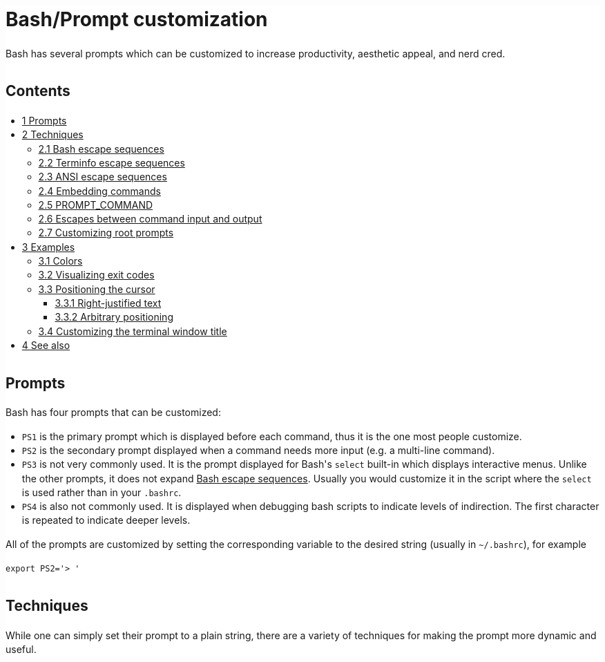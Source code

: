 # Bash/Prompt customization

Bash has several prompts which can be customized to increase productivity, aesthetic appeal, and nerd cred.

## Contents

*   [1 Prompts](#Prompts)
*   [2 Techniques](#Techniques)
    *   [2.1 Bash escape sequences](#Bash_escape_sequences)
    *   [2.2 Terminfo escape sequences](#Terminfo_escape_sequences)
    *   [2.3 ANSI escape sequences](#ANSI_escape_sequences)
    *   [2.4 Embedding commands](#Embedding_commands)
    *   [2.5 PROMPT_COMMAND](#PROMPT_COMMAND)
    *   [2.6 Escapes between command input and output](#Escapes_between_command_input_and_output)
    *   [2.7 Customizing root prompts](#Customizing_root_prompts)
*   [3 Examples](#Examples)
    *   [3.1 Colors](#Colors)
    *   [3.2 Visualizing exit codes](#Visualizing_exit_codes)
    *   [3.3 Positioning the cursor](#Positioning_the_cursor)
        *   [3.3.1 Right-justified text](#Right-justified_text)
        *   [3.3.2 Arbitrary positioning](#Arbitrary_positioning)
    *   [3.4 Customizing the terminal window title](#Customizing_the_terminal_window_title)
*   [4 See also](#See_also)

## Prompts

Bash has four prompts that can be customized:

*   `PS1` is the primary prompt which is displayed before each command, thus it is the one most people customize.
*   `PS2` is the secondary prompt displayed when a command needs more input (e.g. a multi-line command).
*   `PS3` is not very commonly used. It is the prompt displayed for Bash's `select` built-in which displays interactive menus. Unlike the other prompts, it does not expand [Bash escape sequences](#Bash_escape_sequences). Usually you would customize it in the script where the `select` is used rather than in your `.bashrc`.
*   `PS4` is also not commonly used. It is displayed when debugging bash scripts to indicate levels of indirection. The first character is repeated to indicate deeper levels.

All of the prompts are customized by setting the corresponding variable to the desired string (usually in `~/.bashrc`), for example

```
export PS2='> '

```

## Techniques

While one can simply set their prompt to a plain string, there are a variety of techniques for making the prompt more dynamic and useful.
